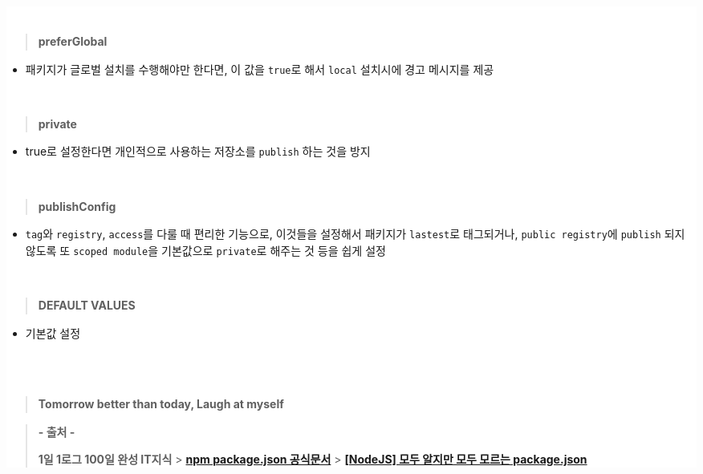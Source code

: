 <br>

> **preferGlobal**

- 패키지가 글로벌 설치를 수행해야만 한다면, 이 값을 `true`로 해서 `local` 설치시에 경고 메시지를 제공

<br>

> **private**

- true로 설정한다면 개인적으로 사용하는 저장소를 `publish` 하는 것을 방지

<br>

> **publishConfig**

- `tag`와 `registry`, `access`를 다룰 때 편리한 기능으로, 이것들을 설정해서 패키지가 `lastest`로 태그되거나, `public registry`에 `publish` 되지 않도록 또 `scoped module`을 기본값으로 `private`로 해주는 것 등을 쉽게 설정

<br>

> **DEFAULT VALUES**

- 기본값 설정

<br><br>

> **Tomorrow better than today, Laugh at myself**

> **- 출처 -**
>
> **1일 1로그 100일 완성 IT지식** > **[npm package.json 공식문서](https://docs.npmjs.com/cli/v7/configuring-npm/package-json)** > **[[NodeJS] 모두 알지만 모두 모르는 package.json](https://programmingsummaries.tistory.com/385)**

